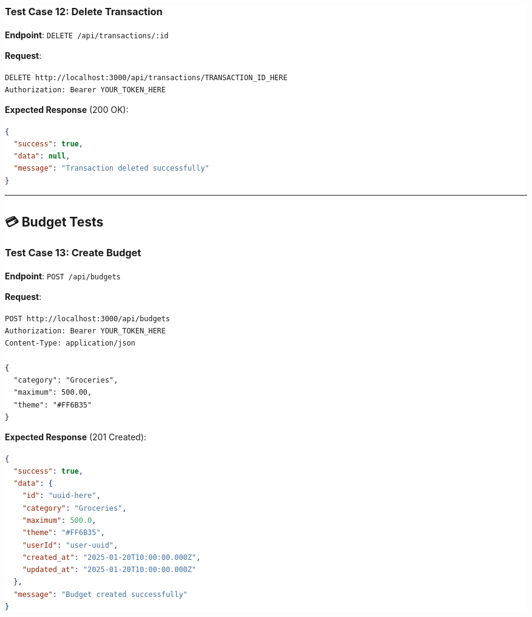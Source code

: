### Test Case 12: Delete Transaction

**Endpoint**: `DELETE /api/transactions/:id`

**Request**:

```http
DELETE http://localhost:3000/api/transactions/TRANSACTION_ID_HERE
Authorization: Bearer YOUR_TOKEN_HERE
```

**Expected Response** (200 OK):

```json
{
  "success": true,
  "data": null,
  "message": "Transaction deleted successfully"
}
```

---

## 💳 Budget Tests

### Test Case 13: Create Budget

**Endpoint**: `POST /api/budgets`

**Request**:

```http
POST http://localhost:3000/api/budgets
Authorization: Bearer YOUR_TOKEN_HERE
Content-Type: application/json

{
  "category": "Groceries",
  "maximum": 500.00,
  "theme": "#FF6B35"
}
```

**Expected Response** (201 Created):

```json
{
  "success": true,
  "data": {
    "id": "uuid-here",
    "category": "Groceries",
    "maximum": 500.0,
    "theme": "#FF6B35",
    "userId": "user-uuid",
    "created_at": "2025-01-20T10:00:00.000Z",
    "updated_at": "2025-01-20T10:00:00.000Z"
  },
  "message": "Budget created successfully"
}
```
